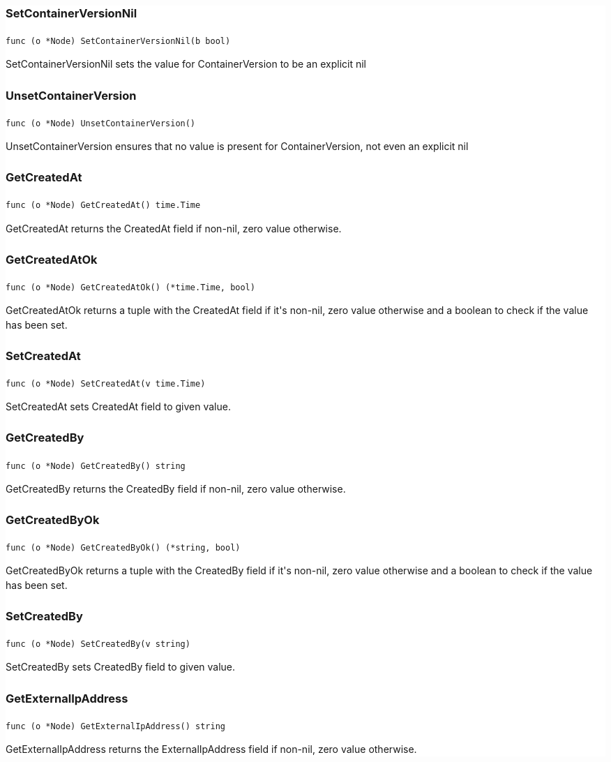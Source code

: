 
### SetContainerVersionNil

`func (o *Node) SetContainerVersionNil(b bool)`

 SetContainerVersionNil sets the value for ContainerVersion to be an explicit nil

### UnsetContainerVersion
`func (o *Node) UnsetContainerVersion()`

UnsetContainerVersion ensures that no value is present for ContainerVersion, not even an explicit nil
### GetCreatedAt

`func (o *Node) GetCreatedAt() time.Time`

GetCreatedAt returns the CreatedAt field if non-nil, zero value otherwise.

### GetCreatedAtOk

`func (o *Node) GetCreatedAtOk() (*time.Time, bool)`

GetCreatedAtOk returns a tuple with the CreatedAt field if it's non-nil, zero value otherwise
and a boolean to check if the value has been set.

### SetCreatedAt

`func (o *Node) SetCreatedAt(v time.Time)`

SetCreatedAt sets CreatedAt field to given value.


### GetCreatedBy

`func (o *Node) GetCreatedBy() string`

GetCreatedBy returns the CreatedBy field if non-nil, zero value otherwise.

### GetCreatedByOk

`func (o *Node) GetCreatedByOk() (*string, bool)`

GetCreatedByOk returns a tuple with the CreatedBy field if it's non-nil, zero value otherwise
and a boolean to check if the value has been set.

### SetCreatedBy

`func (o *Node) SetCreatedBy(v string)`

SetCreatedBy sets CreatedBy field to given value.


### GetExternalIpAddress

`func (o *Node) GetExternalIpAddress() string`

GetExternalIpAddress returns the ExternalIpAddress field if non-nil, zero value otherwise.
